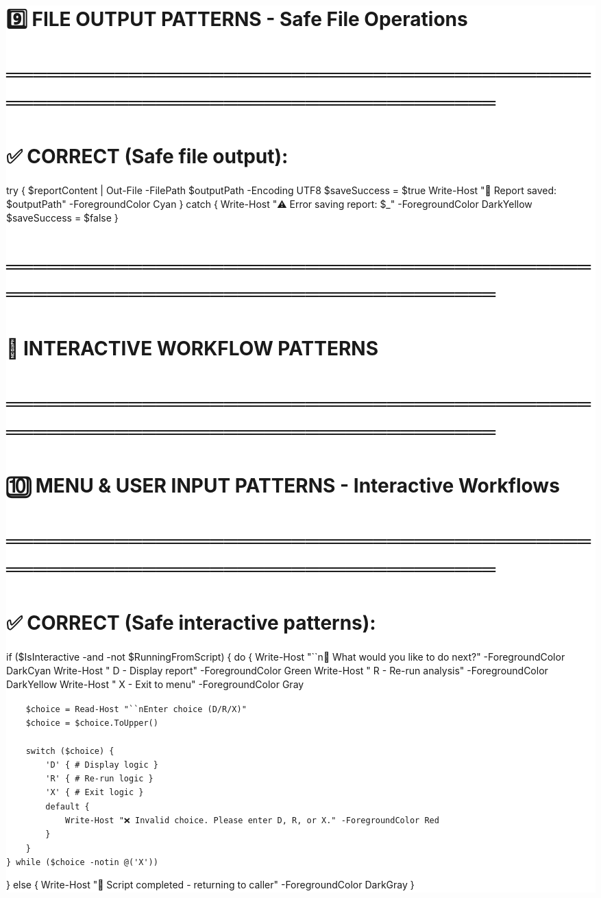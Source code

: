# 9️⃣ FILE OUTPUT PATTERNS - Safe File Operations
# ═══════════════════════════════════════════════════════════════════════════════
# ✅ CORRECT (Safe file output):
try {
    $reportContent | Out-File -FilePath $outputPath -Encoding UTF8
    $saveSuccess = $true
    Write-Host "📄 Report saved: $outputPath" -ForegroundColor Cyan
}
catch {
    Write-Host "⚠️ Error saving report: $_" -ForegroundColor DarkYellow
    $saveSuccess = $false
}

# ═══════════════════════════════════════════════════════════════════════════════
# 🔧 INTERACTIVE WORKFLOW PATTERNS
# ═══════════════════════════════════════════════════════════════════════════════

# 🔟 MENU & USER INPUT PATTERNS - Interactive Workflows
# ═══════════════════════════════════════════════════════════════════════════════
# ✅ CORRECT (Safe interactive patterns):
if ($IsInteractive -and -not $RunningFromScript) {
    do {
        Write-Host "``n🎯 What would you like to do next?" -ForegroundColor DarkCyan
        Write-Host "   D - Display report" -ForegroundColor Green
        Write-Host "   R - Re-run analysis" -ForegroundColor DarkYellow
        Write-Host "   X - Exit to menu" -ForegroundColor Gray
        
        $choice = Read-Host "``nEnter choice (D/R/X)"
        $choice = $choice.ToUpper()
        
        switch ($choice) {
            'D' { # Display logic }
            'R' { # Re-run logic }
            'X' { # Exit logic }
            default { 
                Write-Host "❌ Invalid choice. Please enter D, R, or X." -ForegroundColor Red 
            }
        }
    } while ($choice -notin @('X'))
} else {
    Write-Host "📄 Script completed - returning to caller" -ForegroundColor DarkGray
}
